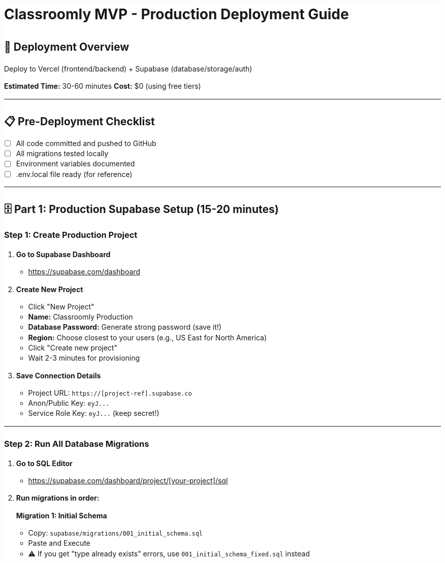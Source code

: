 # Classroomly MVP - Production Deployment Guide

## 🚀 Deployment Overview

Deploy to Vercel (frontend/backend) + Supabase (database/storage/auth)

**Estimated Time:** 30-60 minutes
**Cost:** $0 (using free tiers)

---

## 📋 Pre-Deployment Checklist

- [ ] All code committed and pushed to GitHub
- [ ] All migrations tested locally
- [ ] Environment variables documented
- [ ] .env.local file ready (for reference)

---

## 🗄️ Part 1: Production Supabase Setup (15-20 minutes)

### **Step 1: Create Production Project**

1. **Go to Supabase Dashboard**
   - https://supabase.com/dashboard

2. **Create New Project**
   - Click "New Project"
   - **Name:** Classroomly Production
   - **Database Password:** Generate strong password (save it!)
   - **Region:** Choose closest to your users (e.g., US East for North America)
   - Click "Create new project"
   - Wait 2-3 minutes for provisioning

3. **Save Connection Details**
   - Project URL: `https://[project-ref].supabase.co`
   - Anon/Public Key: `eyJ...`
   - Service Role Key: `eyJ...` (keep secret!)

---

### **Step 2: Run All Database Migrations**

1. **Go to SQL Editor**
   - https://supabase.com/dashboard/project/[your-project]/sql

2. **Run migrations in order:**

   **Migration 1: Initial Schema**
   - Copy: `supabase/migrations/001_initial_schema.sql`
   - Paste and Execute
   - ⚠️ If you get "type already exists" errors, use `001_initial_schema_fixed.sql` instead
